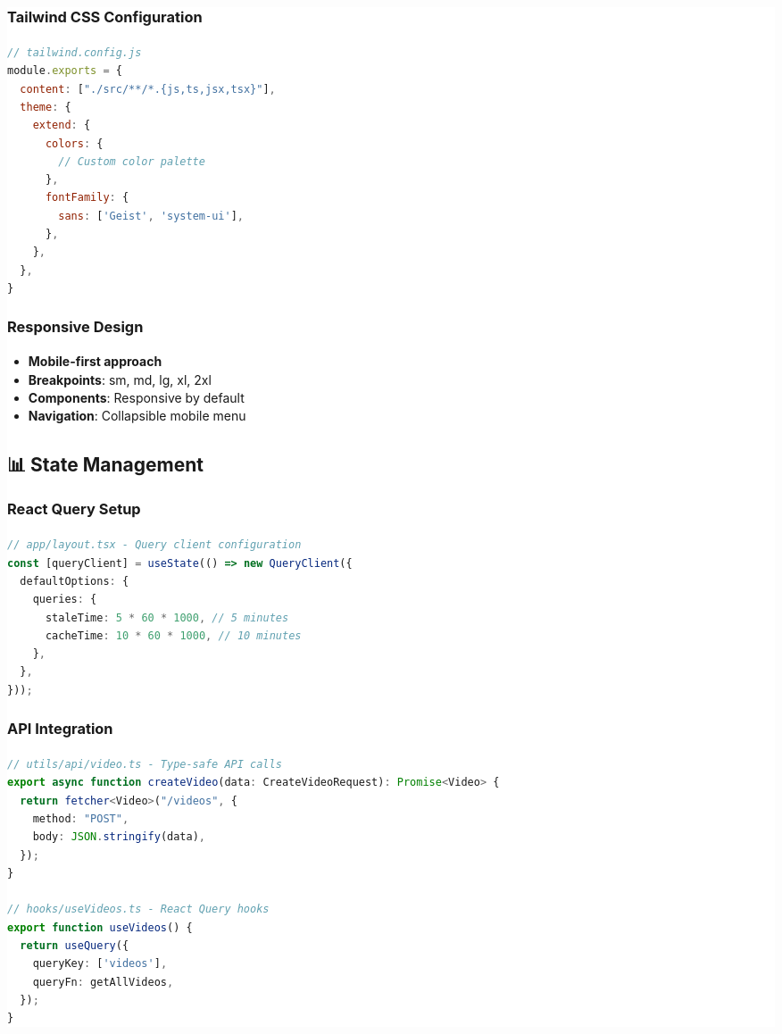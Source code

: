 ### Tailwind CSS Configuration

```javascript
// tailwind.config.js
module.exports = {
  content: ["./src/**/*.{js,ts,jsx,tsx}"],
  theme: {
    extend: {
      colors: {
        // Custom color palette
      },
      fontFamily: {
        sans: ['Geist', 'system-ui'],
      },
    },
  },
}
```

### Responsive Design

- **Mobile-first approach**
- **Breakpoints**: sm, md, lg, xl, 2xl
- **Components**: Responsive by default
- **Navigation**: Collapsible mobile menu

## 📊 State Management

### React Query Setup

```typescript
// app/layout.tsx - Query client configuration
const [queryClient] = useState(() => new QueryClient({
  defaultOptions: {
    queries: {
      staleTime: 5 * 60 * 1000, // 5 minutes
      cacheTime: 10 * 60 * 1000, // 10 minutes
    },
  },
}));
```

### API Integration

```typescript
// utils/api/video.ts - Type-safe API calls
export async function createVideo(data: CreateVideoRequest): Promise<Video> {
  return fetcher<Video>("/videos", {
    method: "POST",
    body: JSON.stringify(data),
  });
}

// hooks/useVideos.ts - React Query hooks
export function useVideos() {
  return useQuery({
    queryKey: ['videos'],
    queryFn: getAllVideos,
  });
}
```
